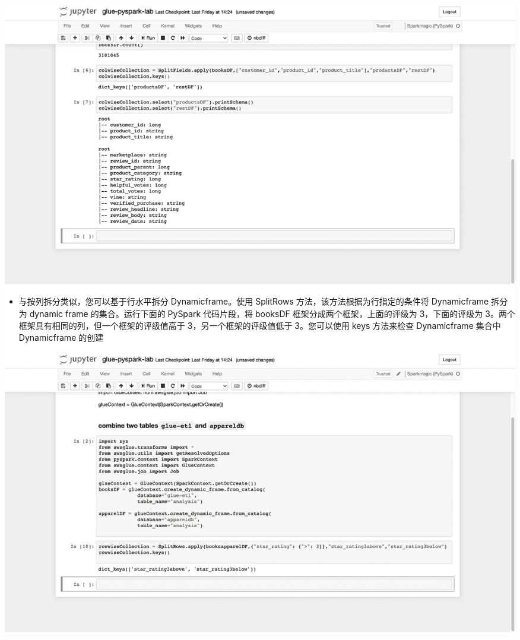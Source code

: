 ![](img/22a380d14f459c387490c58e31a3f3d9.png)

*   与按列拆分类似，您可以基于行水平拆分 Dynamicframe。使用 SplitRows 方法，该方法根据为行指定的条件将 Dynamicframe 拆分为 dynamic frame 的集合。运行下面的 PySpark 代码片段，将 booksDF 框架分成两个框架，上面的评级为 3，下面的评级为 3。两个框架具有相同的列，但一个框架的评级值高于 3，另一个框架的评级值低于 3。您可以使用 keys 方法来检查 Dynamicframe 集合中 Dynamicframe 的创建

![](img/2495da5d79e932e260520101b98e2e8f.png)
